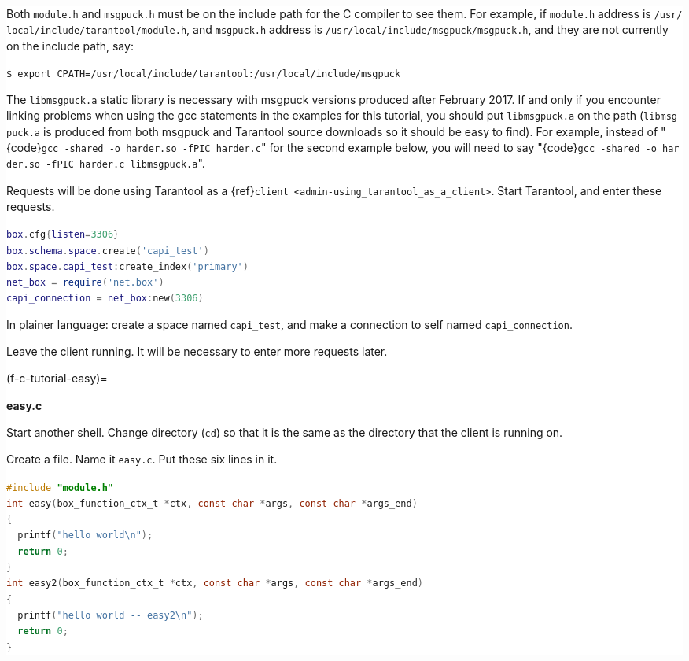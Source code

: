 Both `module.h` and `msgpuck.h` must be on the include path for the
C compiler to see them.
For example, if `module.h` address is `/usr/local/include/tarantool/module.h`,
and `msgpuck.h` address is `/usr/local/include/msgpuck/msgpuck.h`,
and they are not currently on the include path, say:

```console
$ export CPATH=/usr/local/include/tarantool:/usr/local/include/msgpuck
```

The `libmsgpuck.a` static library is necessary with msgpuck versions
produced after February 2017. If and only if you encounter linking
problems when using the gcc statements in the examples for this tutorial, you should
put `libmsgpuck.a` on the path (`libmsgpuck.a` is produced from both msgpuck
and Tarantool source downloads so it should be easy to find). For
example, instead of "{code}`gcc -shared -o harder.so -fPIC harder.c`"
for the second example below, you will need to say
"{code}`gcc -shared -o harder.so -fPIC harder.c libmsgpuck.a`".

Requests will be done using Tarantool as a
{ref}`client <admin-using_tarantool_as_a_client>`.
Start Tarantool, and enter these requests.

```lua
box.cfg{listen=3306}
box.schema.space.create('capi_test')
box.space.capi_test:create_index('primary')
net_box = require('net.box')
capi_connection = net_box:new(3306)
```

In plainer language: create a space named `capi_test`,
and make a connection to self named `capi_connection`.

Leave the client running. It will be necessary to enter more requests later.

(f-c-tutorial-easy)=

**easy.c**

Start another shell. Change directory (`cd`) so that it is
the same as the directory that the client is running on.

Create a file. Name it `easy.c`. Put these six lines in it.

```c
#include "module.h"
int easy(box_function_ctx_t *ctx, const char *args, const char *args_end)
{
  printf("hello world\n");
  return 0;
}
int easy2(box_function_ctx_t *ctx, const char *args, const char *args_end)
{
  printf("hello world -- easy2\n");
  return 0;
}
```
